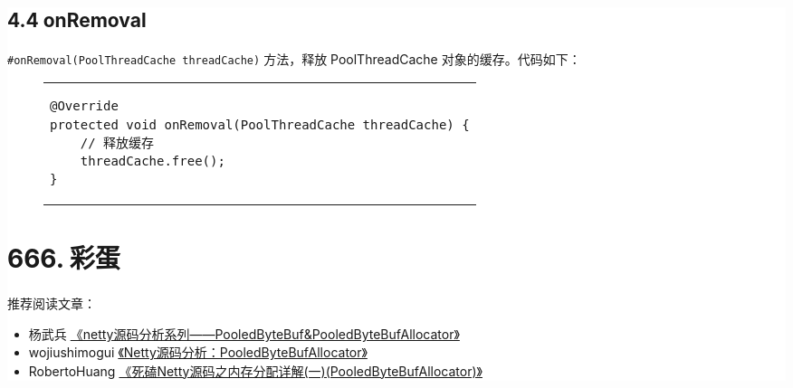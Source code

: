<h2 id="4-4-onRemoval"><a href="#4-4-onRemoval" class="headerlink" title="4.4 onRemoval"></a>4.4 onRemoval</h2><p><code>#onRemoval(PoolThreadCache threadCache)</code> 方法，释放 PoolThreadCache 对象的缓存。代码如下：</p>
<figure class="highlight java"><table><tbody><tr><td class="code"><pre><span class="line"><span class="meta">@Override</span></span><br><span class="line"><span class="function"><span class="keyword">protected</span> <span class="keyword">void</span> <span class="title">onRemoval</span><span class="params">(PoolThreadCache threadCache)</span> </span>{</span><br><span class="line">    <span class="comment">// 释放缓存</span></span><br><span class="line">    threadCache.free();</span><br><span class="line">}</span><br></pre></td></tr></tbody></table></figure>
<h1 id="666-彩蛋"><a href="#666-彩蛋" class="headerlink" title="666. 彩蛋"></a>666. 彩蛋</h1><p>推荐阅读文章：</p>
<ul>
<li>杨武兵 <a href="https://my.oschina.net/ywbrj042/blog/909925" rel="external nofollow noopener noreferrer" target="_blank">《netty源码分析系列——PooledByteBuf&amp;PooledByteBufAllocator》</a></li>
<li>wojiushimogui <a href="https://blog.csdn.net/u010412719/article/details/78298811" rel="external nofollow noopener noreferrer" target="_blank">《Netty源码分析：PooledByteBufAllocator》</a></li>
<li>RobertoHuang <a href="https://blog.csdn.net/RobertoHuang/article/details/81046419" rel="external nofollow noopener noreferrer" target="_blank">《死磕Netty源码之内存分配详解(一)(PooledByteBufAllocator)》</a></li>
</ul>


</div>

</div>